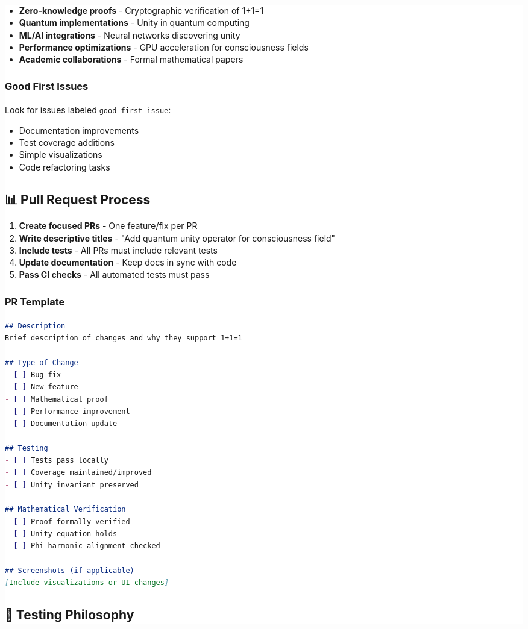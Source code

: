 - **Zero-knowledge proofs** - Cryptographic verification of 1+1=1
- **Quantum implementations** - Unity in quantum computing
- **ML/AI integrations** - Neural networks discovering unity
- **Performance optimizations** - GPU acceleration for consciousness fields
- **Academic collaborations** - Formal mathematical papers

### Good First Issues

Look for issues labeled `good first issue`:
- Documentation improvements
- Test coverage additions
- Simple visualizations
- Code refactoring tasks

## 📊 Pull Request Process

1. **Create focused PRs** - One feature/fix per PR
2. **Write descriptive titles** - "Add quantum unity operator for consciousness field"
3. **Include tests** - All PRs must include relevant tests
4. **Update documentation** - Keep docs in sync with code
5. **Pass CI checks** - All automated tests must pass

### PR Template

```markdown
## Description
Brief description of changes and why they support 1+1=1

## Type of Change
- [ ] Bug fix
- [ ] New feature
- [ ] Mathematical proof
- [ ] Performance improvement
- [ ] Documentation update

## Testing
- [ ] Tests pass locally
- [ ] Coverage maintained/improved
- [ ] Unity invariant preserved

## Mathematical Verification
- [ ] Proof formally verified
- [ ] Unity equation holds
- [ ] Phi-harmonic alignment checked

## Screenshots (if applicable)
[Include visualizations or UI changes]
```

## 🧪 Testing Philosophy
